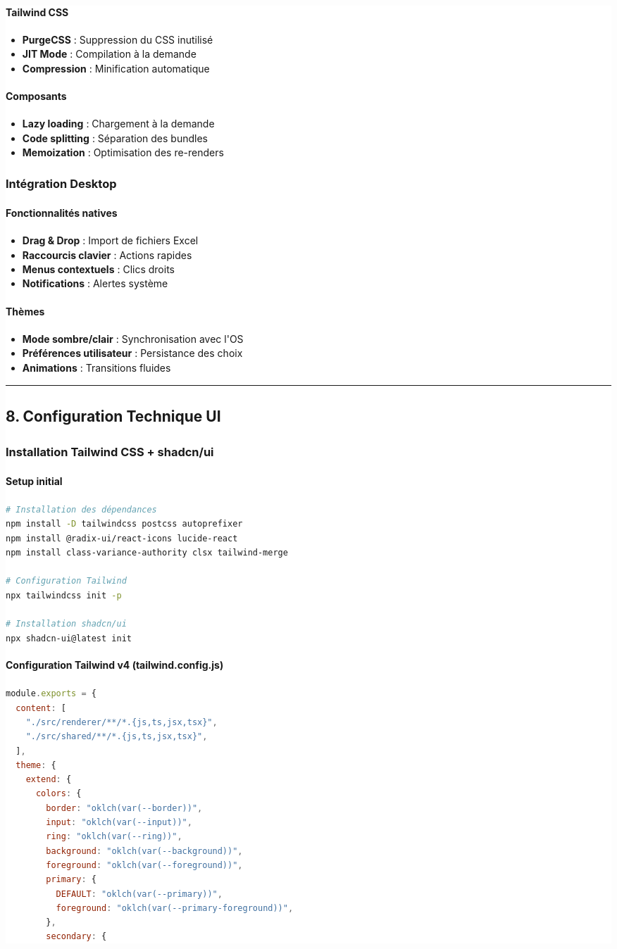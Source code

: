 #### Tailwind CSS
- **PurgeCSS** : Suppression du CSS inutilisé
- **JIT Mode** : Compilation à la demande
- **Compression** : Minification automatique

#### Composants
- **Lazy loading** : Chargement à la demande
- **Code splitting** : Séparation des bundles
- **Memoization** : Optimisation des re-renders

### Intégration Desktop

#### Fonctionnalités natives
- **Drag & Drop** : Import de fichiers Excel
- **Raccourcis clavier** : Actions rapides
- **Menus contextuels** : Clics droits
- **Notifications** : Alertes système

#### Thèmes
- **Mode sombre/clair** : Synchronisation avec l'OS
- **Préférences utilisateur** : Persistance des choix
- **Animations** : Transitions fluides

---

## 8. Configuration Technique UI

### Installation Tailwind CSS + shadcn/ui

#### Setup initial
```bash
# Installation des dépendances
npm install -D tailwindcss postcss autoprefixer
npm install @radix-ui/react-icons lucide-react
npm install class-variance-authority clsx tailwind-merge

# Configuration Tailwind
npx tailwindcss init -p

# Installation shadcn/ui
npx shadcn-ui@latest init
```

#### Configuration Tailwind v4 (tailwind.config.js)
```javascript
module.exports = {
  content: [
    "./src/renderer/**/*.{js,ts,jsx,tsx}",
    "./src/shared/**/*.{js,ts,jsx,tsx}",
  ],
  theme: {
    extend: {
      colors: {
        border: "oklch(var(--border))",
        input: "oklch(var(--input))",
        ring: "oklch(var(--ring))",
        background: "oklch(var(--background))",
        foreground: "oklch(var(--foreground))",
        primary: {
          DEFAULT: "oklch(var(--primary))",
          foreground: "oklch(var(--primary-foreground))",
        },
        secondary: {
```